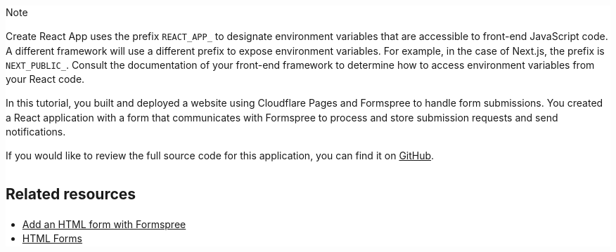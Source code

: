 Note

Create React App uses the prefix `REACT_APP_` to designate environment variables that are accessible to front-end JavaScript code. A different framework will use a different prefix to expose environment variables. For example, in the case of Next.js, the prefix is `NEXT_PUBLIC_`. Consult the documentation of your front-end framework to determine how to access environment variables from your React code.

In this tutorial, you built and deployed a website using Cloudflare Pages and Formspree to handle form submissions. You created a React application with a form that communicates with Formspree to process and store submission requests and send notifications.

If you would like to review the full source code for this application, you can find it on [GitHub](https://github.com/formspree/formspree-example-cloudflare-react).

## Related resources

* [Add an HTML form with Formspree](https://developers.cloudflare.com/pages/tutorials/add-an-html-form-with-formspree/)
* [HTML Forms](https://developers.cloudflare.com/pages/tutorials/forms/)
